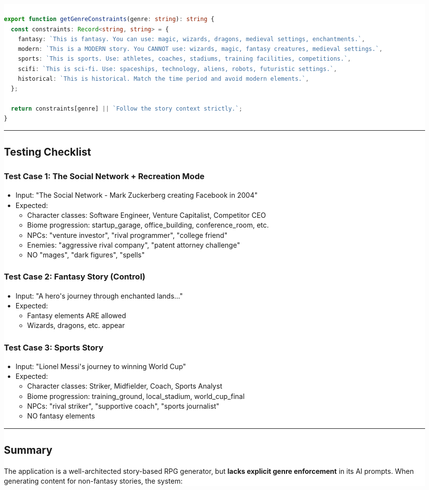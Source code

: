 ```typescript

export function getGenreConstraints(genre: string): string {
  const constraints: Record<string, string> = {
    fantasy: `This is fantasy. You can use: magic, wizards, dragons, medieval settings, enchantments.`,
    modern: `This is a MODERN story. You CANNOT use: wizards, magic, fantasy creatures, medieval settings.`,
    sports: `This is sports. Use: athletes, coaches, stadiums, training facilities, competitions.`,
    scifi: `This is sci-fi. Use: spaceships, technology, aliens, robots, futuristic settings.`,
    historical: `This is historical. Match the time period and avoid modern elements.`,
  };
  
  return constraints[genre] || `Follow the story context strictly.`;
}
```

---

## Testing Checklist

### Test Case 1: The Social Network + Recreation Mode

- Input: "The Social Network - Mark Zuckerberg creating Facebook in 2004"
- Expected: 
  - Character classes: Software Engineer, Venture Capitalist, Competitor CEO
  - Biome progression: startup_garage, office_building, conference_room, etc.
  - NPCs: "venture investor", "rival programmer", "college friend"
  - Enemies: "aggressive rival company", "patent attorney challenge"
  - NO "mages", "dark figures", "spells"

### Test Case 2: Fantasy Story (Control)

- Input: "A hero's journey through enchanted lands..."
- Expected:
  - Fantasy elements ARE allowed
  - Wizards, dragons, etc. appear

### Test Case 3: Sports Story

- Input: "Lionel Messi's journey to winning World Cup"
- Expected:
  - Character classes: Striker, Midfielder, Coach, Sports Analyst
  - Biome progression: training_ground, local_stadium, world_cup_final
  - NPCs: "rival striker", "supportive coach", "sports journalist"
  - NO fantasy elements

---

## Summary

The application is a well-architected story-based RPG generator, but **lacks explicit genre enforcement** in its AI prompts. When generating content for non-fantasy stories, the system:

